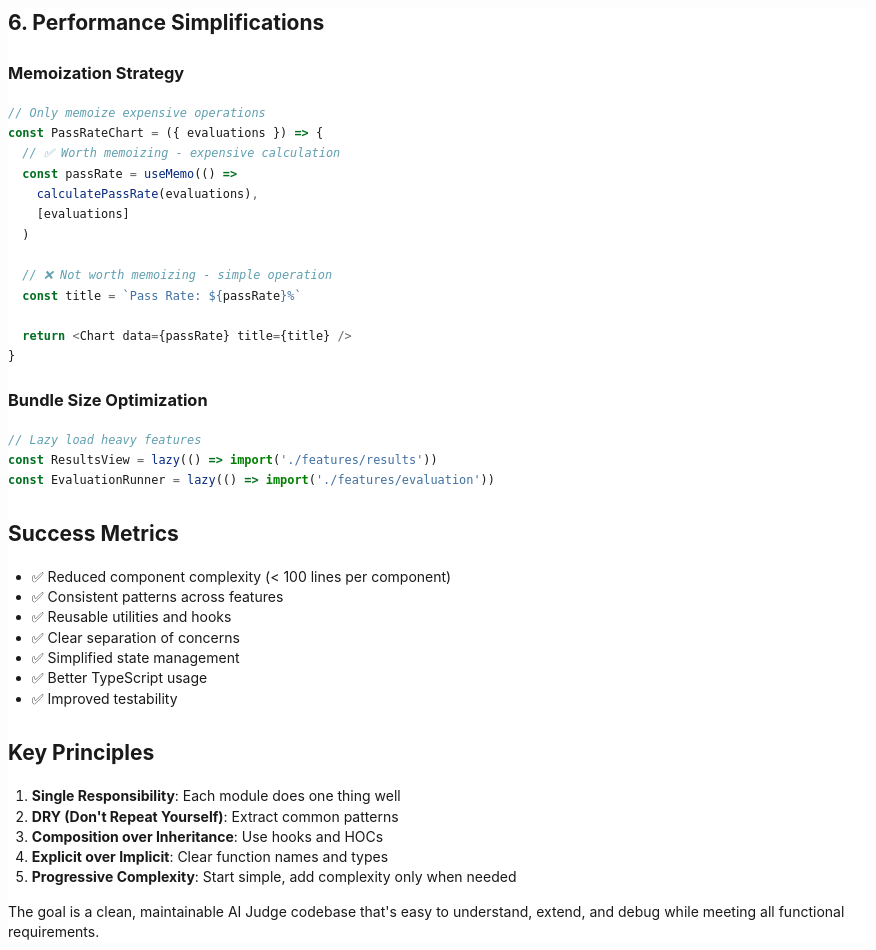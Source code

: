 ## 6. Performance Simplifications

### Memoization Strategy
```typescript
// Only memoize expensive operations
const PassRateChart = ({ evaluations }) => {
  // ✅ Worth memoizing - expensive calculation
  const passRate = useMemo(() => 
    calculatePassRate(evaluations),
    [evaluations]
  )
  
  // ❌ Not worth memoizing - simple operation
  const title = `Pass Rate: ${passRate}%`
  
  return <Chart data={passRate} title={title} />
}
```

### Bundle Size Optimization
```typescript
// Lazy load heavy features
const ResultsView = lazy(() => import('./features/results'))
const EvaluationRunner = lazy(() => import('./features/evaluation'))
```

## Success Metrics

- ✅ Reduced component complexity (< 100 lines per component)
- ✅ Consistent patterns across features
- ✅ Reusable utilities and hooks
- ✅ Clear separation of concerns
- ✅ Simplified state management
- ✅ Better TypeScript usage
- ✅ Improved testability

## Key Principles

1. **Single Responsibility**: Each module does one thing well
2. **DRY (Don't Repeat Yourself)**: Extract common patterns
3. **Composition over Inheritance**: Use hooks and HOCs
4. **Explicit over Implicit**: Clear function names and types
5. **Progressive Complexity**: Start simple, add complexity only when needed

The goal is a clean, maintainable AI Judge codebase that's easy to understand, extend, and debug while meeting all functional requirements.